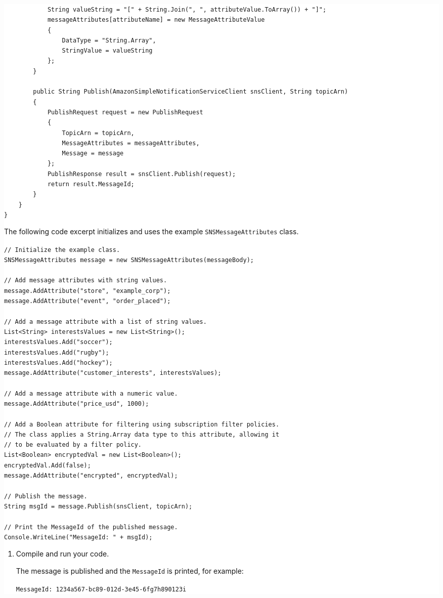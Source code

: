    ```
               String valueString = "[" + String.Join(", ", attributeValue.ToArray()) + "]";
               messageAttributes[attributeName] = new MessageAttributeValue
               {
                   DataType = "String.Array",
                   StringValue = valueString
               };
           }
   
           public String Publish(AmazonSimpleNotificationServiceClient snsClient, String topicArn)
           {
               PublishRequest request = new PublishRequest
               {
                   TopicArn = topicArn,
                   MessageAttributes = messageAttributes,
                   Message = message
               };
               PublishResponse result = snsClient.Publish(request);
               return result.MessageId;
           }
       }
   }
   ```

   The following code excerpt initializes and uses the example `SNSMessageAttributes` class\.

   ```
   // Initialize the example class.
   SNSMessageAttributes message = new SNSMessageAttributes(messageBody);
   
   // Add message attributes with string values.
   message.AddAttribute("store", "example_corp");
   message.AddAttribute("event", "order_placed");
   
   // Add a message attribute with a list of string values.
   List<String> interestsValues = new List<String>();
   interestsValues.Add("soccer");
   interestsValues.Add("rugby");
   interestsValues.Add("hockey");
   message.AddAttribute("customer_interests", interestsValues);
   
   // Add a message attribute with a numeric value.
   message.AddAttribute("price_usd", 1000);
   
   // Add a Boolean attribute for filtering using subscription filter policies.
   // The class applies a String.Array data type to this attribute, allowing it
   // to be evaluated by a filter policy.
   List<Boolean> encryptedVal = new List<Boolean>();
   encryptedVal.Add(false);
   message.AddAttribute("encrypted", encryptedVal);
   
   // Publish the message.
   String msgId = message.Publish(snsClient, topicArn);
   
   // Print the MessageId of the published message.
   Console.WriteLine("MessageId: " + msgId);
   ```

1. Compile and run your code\.

   The message is published and the `MessageId` is printed, for example:

   ```
   MessageId: 1234a567-bc89-012d-3e45-6fg7h890123i
   ```
